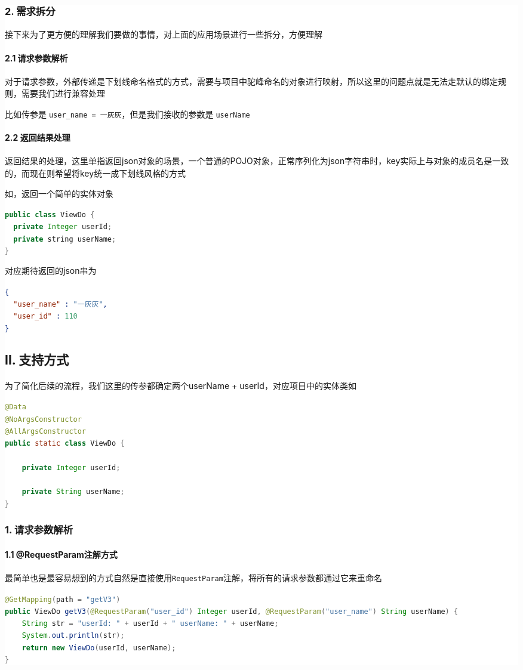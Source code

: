 ### 2. 需求拆分

接下来为了更方便的理解我们要做的事情，对上面的应用场景进行一些拆分，方便理解

#### 2.1 请求参数解析

对于请求参数，外部传递是下划线命名格式的方式，需要与项目中驼峰命名的对象进行映射，所以这里的问题点就是无法走默认的绑定规则，需要我们进行兼容处理

比如传参是 `user_name = 一灰灰`，但是我们接收的参数是 `userName`


#### 2.2 返回结果处理

返回结果的处理，这里单指返回json对象的场景，一个普通的POJO对象，正常序列化为json字符串时，key实际上与对象的成员名是一致的，而现在则希望将key统一成下划线风格的方式

如，返回一个简单的实体对象

```java
public class ViewDo {
  private Integer userId;
  private string userName;
}
```

对应期待返回的json串为

```json
{
  "user_name" : "一灰灰",
  "user_id" : 110
}
```
## II. 支持方式

为了简化后续的流程，我们这里的传参都确定两个userName + userId，对应项目中的实体类如

```java
@Data
@NoArgsConstructor
@AllArgsConstructor
public static class ViewDo {

    private Integer userId;

    private String userName;
}
```

### 1. 请求参数解析

#### 1.1 @RequestParam注解方式

最简单也是最容易想到的方式自然是直接使用`RequestParam`注解，将所有的请求参数都通过它来重命名

```java
@GetMapping(path = "getV3")
public ViewDo getV3(@RequestParam("user_id") Integer userId, @RequestParam("user_name") String userName) {
    String str = "userId: " + userId + " userName: " + userName;
    System.out.println(str);
    return new ViewDo(userId, userName);
}
```
